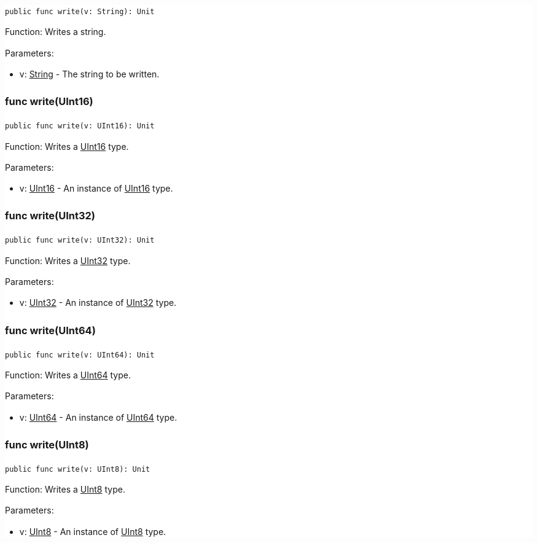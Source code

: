 ```cangjie
public func write(v: String): Unit
```

Function: Writes a string.

Parameters:

- v: [String](../../core/core_package_api/core_package_structs.md#struct-string) - The string to be written.

### func write(UInt16)

```cangjie
public func write(v: UInt16): Unit
```

Function: Writes a [UInt16](../../core/core_package_api/core_package_intrinsics.md#uint16) type.

Parameters:

- v: [UInt16](../../core/core_package_api/core_package_intrinsics.md#uint16) - An instance of [UInt16](../../core/core_package_api/core_package_intrinsics.md#uint16) type.

### func write(UInt32)

```cangjie
public func write(v: UInt32): Unit
```

Function: Writes a [UInt32](../../core/core_package_api/core_package_intrinsics.md#uint32) type.

Parameters:

- v: [UInt32](../../core/core_package_api/core_package_intrinsics.md#uint32) - An instance of [UInt32](../../core/core_package_api/core_package_intrinsics.md#uint32) type.

### func write(UInt64)

```cangjie
public func write(v: UInt64): Unit
```

Function: Writes a [UInt64](../../core/core_package_api/core_package_intrinsics.md#uint64) type.

Parameters:

- v: [UInt64](../../core/core_package_api/core_package_intrinsics.md#uint64) - An instance of [UInt64](../../core/core_package_api/core_package_intrinsics.md#uint64) type.

### func write(UInt8)

```cangjie
public func write(v: UInt8): Unit
```

Function: Writes a [UInt8](../../core/core_package_api/core_package_intrinsics.md#uint8) type.

Parameters:

- v: [UInt8](../../core/core_package_api/core_package_intrinsics.md#uint8) - An instance of [UInt8](../../core/core_package_api/core_package_intrinsics.md#uint8) type.
